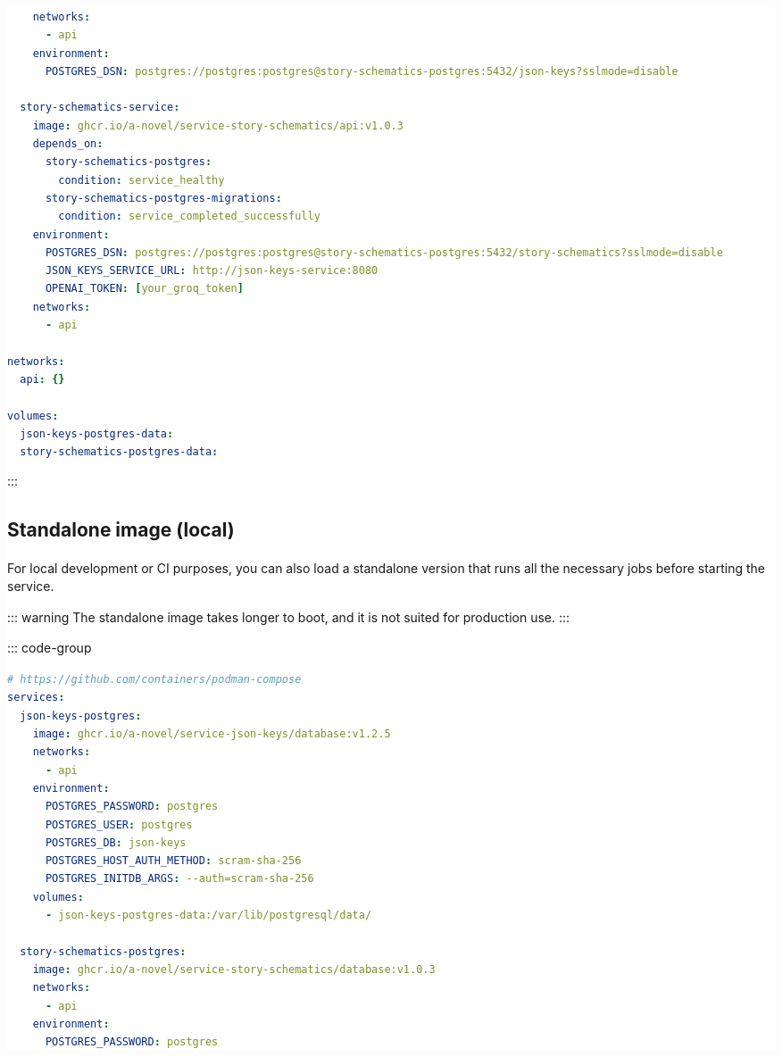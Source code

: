 ```yaml [podman]
    networks:
      - api
    environment:
      POSTGRES_DSN: postgres://postgres:postgres@story-schematics-postgres:5432/json-keys?sslmode=disable

  story-schematics-service:
    image: ghcr.io/a-novel/service-story-schematics/api:v1.0.3
    depends_on:
      story-schematics-postgres:
        condition: service_healthy
      story-schematics-postgres-migrations:
        condition: service_completed_successfully
    environment:
      POSTGRES_DSN: postgres://postgres:postgres@story-schematics-postgres:5432/story-schematics?sslmode=disable
      JSON_KEYS_SERVICE_URL: http://json-keys-service:8080
      OPENAI_TOKEN: [your_groq_token]
    networks:
      - api

networks:
  api: {}

volumes:
  json-keys-postgres-data:
  story-schematics-postgres-data:
```

:::

## Standalone image (local)

For local development or CI purposes, you can also load a standalone version that runs all the necessary jobs
before starting the service.

::: warning
The standalone image takes longer to boot, and it is not suited for production use.
:::

::: code-group

```yaml [podman]
# https://github.com/containers/podman-compose
services:
  json-keys-postgres:
    image: ghcr.io/a-novel/service-json-keys/database:v1.2.5
    networks:
      - api
    environment:
      POSTGRES_PASSWORD: postgres
      POSTGRES_USER: postgres
      POSTGRES_DB: json-keys
      POSTGRES_HOST_AUTH_METHOD: scram-sha-256
      POSTGRES_INITDB_ARGS: --auth=scram-sha-256
    volumes:
      - json-keys-postgres-data:/var/lib/postgresql/data/

  story-schematics-postgres:
    image: ghcr.io/a-novel/service-story-schematics/database:v1.0.3
    networks:
      - api
    environment:
      POSTGRES_PASSWORD: postgres
```